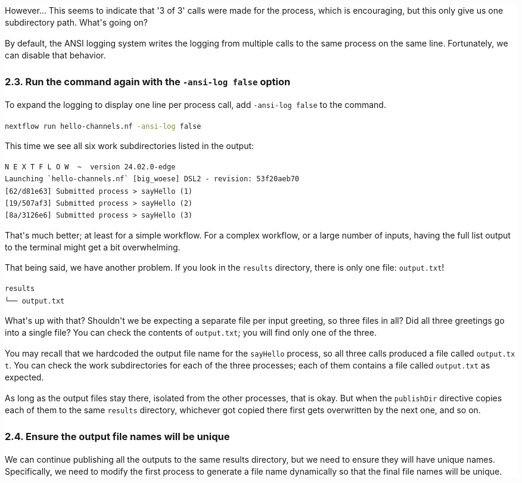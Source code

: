 However... This seems to indicate that '3 of 3' calls were made for the process, which is encouraging, but this only give us one subdirectory path. What's going on?

By default, the ANSI logging system writes the logging from multiple calls to the same process on the same line. Fortunately, we can disable that behavior.

### 2.3. Run the command again with the `-ansi-log false` option

To expand the logging to display one line per process call, add `-ansi-log false` to the command.

```bash
nextflow run hello-channels.nf -ansi-log false
```

This time we see all six work subdirectories listed in the output:

```console title="Output"
N E X T F L O W  ~  version 24.02.0-edge
Launching `hello-channels.nf` [big_woese] DSL2 - revision: 53f20aeb70
[62/d81e63] Submitted process > sayHello (1)
[19/507af3] Submitted process > sayHello (2)
[8a/3126e6] Submitted process > sayHello (3)
```

That's much better; at least for a simple workflow.
For a complex workflow, or a large number of inputs, having the full list output to the terminal might get a bit overwhelming.

That being said, we have another problem. If you look in the `results` directory, there is only one file: `output.txt`!

```console title="Directory contents"
results
└── output.txt
```

What's up with that? Shouldn't we be expecting a separate file per input greeting, so three files in all?
Did all three greetings go into a single file?
You can check the contents of `output.txt`; you will find only one of the three.

You may recall that we hardcoded the output file name for the `sayHello` process, so all three calls produced a file called `output.txt`.
You can check the work subdirectories for each of the three processes; each of them contains a file called `output.txt` as expected.

As long as the output files stay there, isolated from the other processes, that is okay.
But when the `publishDir` directive copies each of them to the same `results` directory, whichever got copied there first gets overwritten by the next one, and so on.

### 2.4. Ensure the output file names will be unique

We can continue publishing all the outputs to the same results directory, but we need to ensure they will have unique names.
Specifically, we need to modify the first process to generate a file name dynamically so that the final file names will be unique.
